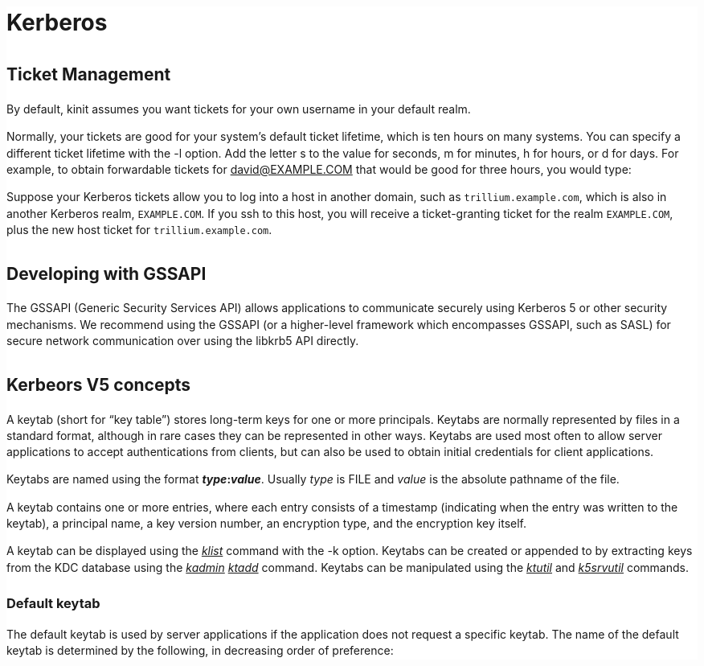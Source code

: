 # Kerberos

## Ticket Management

By default, kinit assumes you want tickets for your own username in your default realm.

Normally, your tickets are good for your system’s default ticket lifetime, which is ten hours on many systems. You can specify a different ticket lifetime with the -l option. Add the letter s to the value for seconds, m for minutes, h for hours, or d for days. For example, to obtain forwardable tickets for david@EXAMPLE.COM that would be good for three hours, you would type:

Suppose your Kerberos tickets allow you to log into a host in another domain, such as `trillium.example.com`, which is also in another Kerberos realm, `EXAMPLE.COM`. 
If you ssh to this host, you will receive a ticket-granting ticket for the realm `EXAMPLE.COM`, plus the new host ticket for `trillium.example.com`.


## Developing with GSSAPI

The GSSAPI (Generic Security Services API) allows applications to communicate securely using Kerberos 5 or 
other security mechanisms. We recommend using the GSSAPI (or a higher-level framework which encompasses GSSAPI, such as SASL) 
for secure network communication over using the libkrb5 API directly.


## Kerbeors V5 concepts

A keytab (short for “key table”) stores long-term keys for one or more principals. Keytabs are normally represented by files in a standard format, although in rare cases they can be represented in other ways. Keytabs are used most often to allow server applications to accept authentications from clients, but can also be used to obtain initial credentials for client applications.

Keytabs are named using the format **_type_:_value_**. Usually _type_ is FILE and _value_ is the absolute pathname of the file.

A keytab contains one or more entries, where each entry consists of a timestamp (indicating when the entry was written to the keytab), a principal name, a key version number, an encryption type, and the encryption key itself.

A keytab can be displayed using the [_klist_](https://web.mit.edu/kerberos/krb5-1.12/doc/user/user_commands/klist.html#klist-1) command with the -k option. Keytabs can be created or appended to by extracting keys from the KDC database using the [_kadmin_](https://web.mit.edu/kerberos/krb5-1.12/doc/admin/admin_commands/kadmin_local.html#kadmin-1) [_ktadd_](https://web.mit.edu/kerberos/krb5-1.12/doc/admin/admin_commands/kadmin_local.html#ktadd) command. Keytabs can be manipulated using the [_ktutil_](https://web.mit.edu/kerberos/krb5-1.12/doc/admin/admin_commands/ktutil.html#ktutil-1) and [_k5srvutil_](https://web.mit.edu/kerberos/krb5-1.12/doc/admin/admin_commands/k5srvutil.html#k5srvutil-1) commands.


### Default keytab

The default keytab is used by server applications if the application does not request a specific keytab. The name of the default keytab is determined by the following, in decreasing order of preference:

